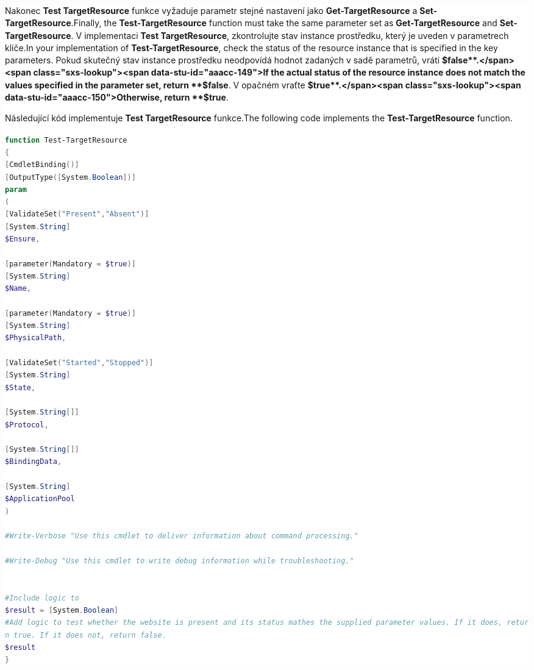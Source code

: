 <span data-ttu-id="aaacc-147">Nakonec **Test TargetResource** funkce vyžaduje parametr stejné nastavení jako **Get-TargetResource** a **Set-TargetResource**.</span><span class="sxs-lookup"><span data-stu-id="aaacc-147">Finally, the **Test-TargetResource** function must take the same parameter set as **Get-TargetResource** and **Set-TargetResource**.</span></span> <span data-ttu-id="aaacc-148">V implementaci **Test TargetResource**, zkontrolujte stav instance prostředku, který je uveden v parametrech klíče.</span><span class="sxs-lookup"><span data-stu-id="aaacc-148">In your implementation of **Test-TargetResource**, check the status of the resource instance that is specified in the key parameters.</span></span> <span data-ttu-id="aaacc-149">Pokud skutečný stav instance prostředku neodpovídá hodnot zadaných v sadě parametrů, vrátí **$false**.</span><span class="sxs-lookup"><span data-stu-id="aaacc-149">If the actual status of the resource instance does not match the values specified in the parameter set, return **$false**.</span></span> <span data-ttu-id="aaacc-150">V opačném vraťte **$true**.</span><span class="sxs-lookup"><span data-stu-id="aaacc-150">Otherwise, return **$true**.</span></span>

<span data-ttu-id="aaacc-151">Následující kód implementuje **Test TargetResource** funkce.</span><span class="sxs-lookup"><span data-stu-id="aaacc-151">The following code implements the **Test-TargetResource** function.</span></span>

```powershell
function Test-TargetResource
{
[CmdletBinding()]
[OutputType([System.Boolean])]
param
(
[ValidateSet("Present","Absent")]
[System.String]
$Ensure,

[parameter(Mandatory = $true)]
[System.String]
$Name,

[parameter(Mandatory = $true)]
[System.String]
$PhysicalPath,

[ValidateSet("Started","Stopped")]
[System.String]
$State,

[System.String[]]
$Protocol,

[System.String[]]
$BindingData,

[System.String]
$ApplicationPool
)

#Write-Verbose "Use this cmdlet to deliver information about command processing."

#Write-Debug "Use this cmdlet to write debug information while troubleshooting."


#Include logic to 
$result = [System.Boolean]
#Add logic to test whether the website is present and its status mathes the supplied parameter values. If it does, return true. If it does not, return false.
$result
}
```
